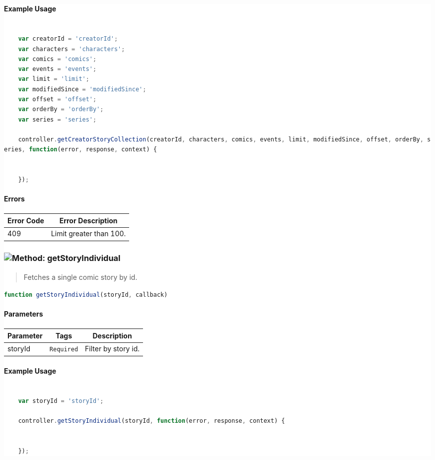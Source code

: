 

#### Example Usage

```javascript

    var creatorId = 'creatorId';
    var characters = 'characters';
    var comics = 'comics';
    var events = 'events';
    var limit = 'limit';
    var modifiedSince = 'modifiedSince';
    var offset = 'offset';
    var orderBy = 'orderBy';
    var series = 'series';

    controller.getCreatorStoryCollection(creatorId, characters, comics, events, limit, modifiedSince, offset, orderBy, series, function(error, response, context) {

    
	});
```

#### Errors

| Error Code | Error Description |
|------------|-------------------|
| 409 | Limit greater than 100. |




### <a name="get_story_individual"></a>![Method: ](https://apidocs.io/img/method.png ".StoriesController.getStoryIndividual") getStoryIndividual

> Fetches a single comic story by id.


```javascript
function getStoryIndividual(storyId, callback)
```
#### Parameters

| Parameter | Tags | Description |
|-----------|------|-------------|
| storyId |  ``` Required ```  | Filter by story id. |



#### Example Usage

```javascript

    var storyId = 'storyId';

    controller.getStoryIndividual(storyId, function(error, response, context) {

    
	});
```

